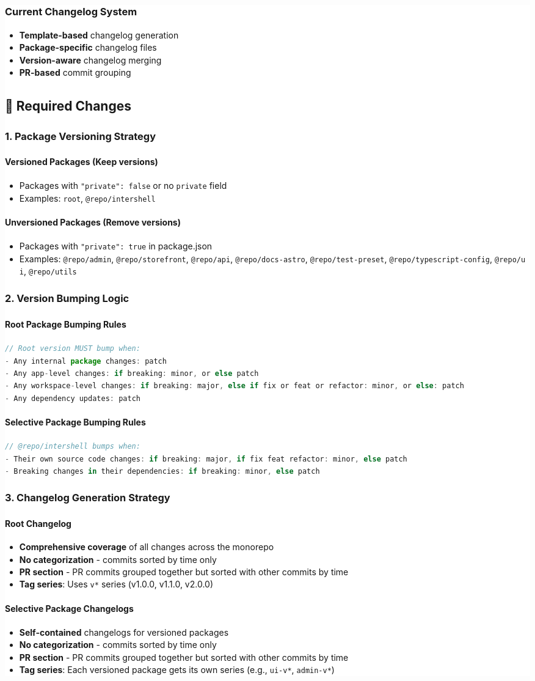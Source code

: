 ### **Current Changelog System**
- **Template-based** changelog generation
- **Package-specific** changelog files
- **Version-aware** changelog merging
- **PR-based** commit grouping

## 🚀 Required Changes

### **1. Package Versioning Strategy**

#### **Versioned Packages** (Keep versions)
- Packages with `"private": false` or no `private` field
- Examples: `root`, `@repo/intershell`

#### **Unversioned Packages** (Remove versions)
- Packages with `"private": true` in package.json
- Examples: `@repo/admin`, `@repo/storefront`, `@repo/api`, `@repo/docs-astro`, `@repo/test-preset`, `@repo/typescript-config`, `@repo/ui`, `@repo/utils`

### **2. Version Bumping Logic**

#### **Root Package Bumping Rules**
```typescript
// Root version MUST bump when:
- Any internal package changes: patch
- Any app-level changes: if breaking: minor, or else patch
- Any workspace-level changes: if breaking: major, else if fix or feat or refactor: minor, or else: patch
- Any dependency updates: patch
```

#### **Selective Package Bumping Rules**
```typescript
// @repo/intershell bumps when:
- Their own source code changes: if breaking: major, if fix feat refactor: minor, else patch
- Breaking changes in their dependencies: if breaking: minor, else patch
```

### **3. Changelog Generation Strategy**

#### **Root Changelog**
- **Comprehensive coverage** of all changes across the monorepo
- **No categorization** - commits sorted by time only
- **PR section** - PR commits grouped together but sorted with other commits by time
- **Tag series**: Uses `v*` series (v1.0.0, v1.1.0, v2.0.0)

#### **Selective Package Changelogs**
- **Self-contained** changelogs for versioned packages
- **No categorization** - commits sorted by time only
- **PR section** - PR commits grouped together but sorted with other commits by time
- **Tag series**: Each versioned package gets its own series (e.g., `ui-v*`, `admin-v*`)
